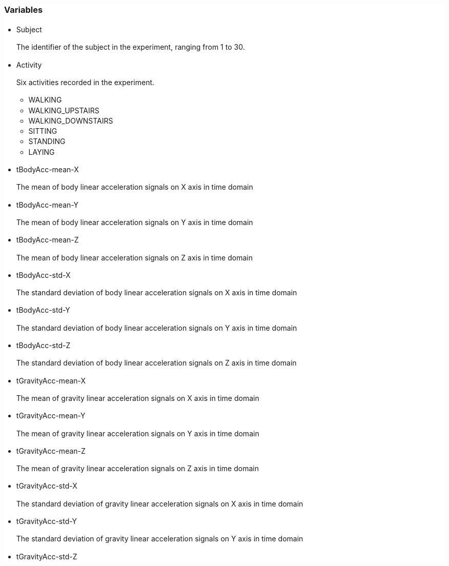 ### Variables
-   Subject

    The identifier of the subject in the experiment, ranging from 1 to 30.
    
-   Activity

    Six activities recorded in the experiment.
    
    *   WALKING
    *   WALKING_UPSTAIRS
    *   WALKING_DOWNSTAIRS
    *   SITTING
    *   STANDING
    *   LAYING


-   tBodyAcc-mean-X
    
    The mean of body linear acceleration signals on X axis in time domain
    
-   tBodyAcc-mean-Y

    The mean of body linear acceleration signals on Y axis in time domain
    
-   tBodyAcc-mean-Z

    The mean of body linear acceleration signals on Z axis in time domain
    
-   tBodyAcc-std-X

    The standard deviation of body linear acceleration signals on X axis in time domain
    
-   tBodyAcc-std-Y

    The standard deviation of body linear acceleration signals on Y axis in time domain
    
-   tBodyAcc-std-Z

    The standard deviation of body linear acceleration signals on Z axis in time domain

-   tGravityAcc-mean-X

    The mean of gravity linear acceleration signals on X axis in time domain
    
-   tGravityAcc-mean-Y

    The mean of gravity linear acceleration signals on Y axis in time domain
    
-   tGravityAcc-mean-Z

    The mean of gravity linear acceleration signals on Z axis in time domain
    
-   tGravityAcc-std-X

    The standard deviation of gravity linear acceleration signals on X axis in time domain
    
-   tGravityAcc-std-Y

    The standard deviation of gravity linear acceleration signals on Y axis in time domain
    
-   tGravityAcc-std-Z
